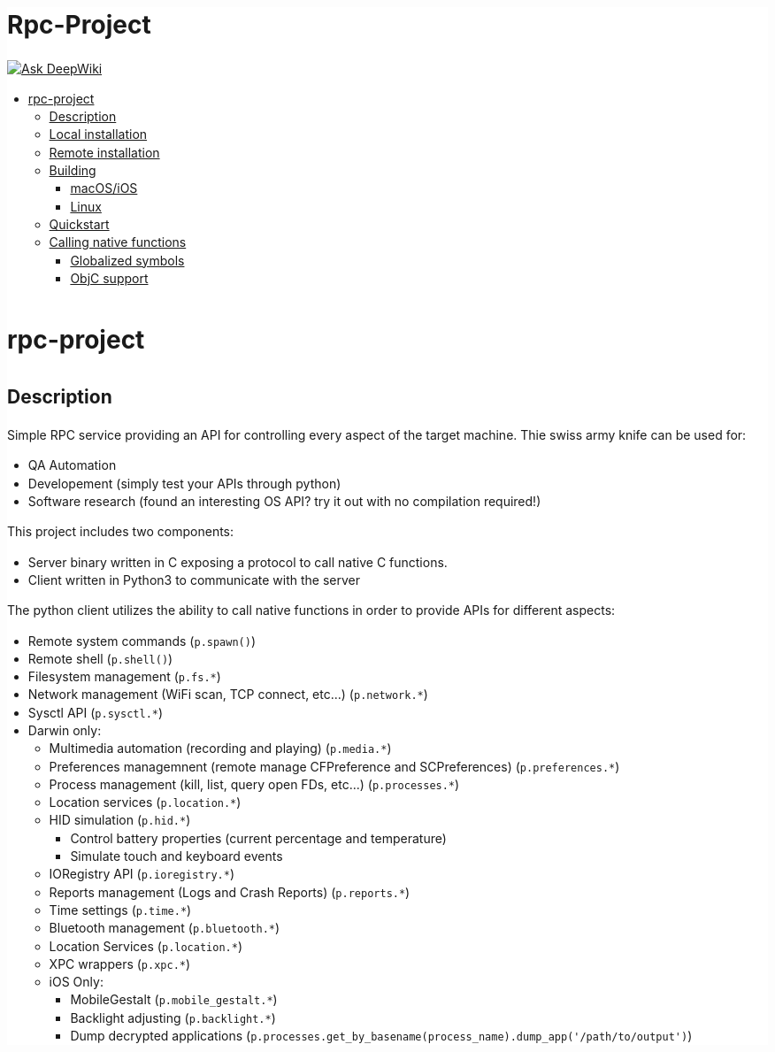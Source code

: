 # Rpc-Project


[![Ask DeepWiki](https://deepwiki.com/badge.svg)](https://deepwiki.com/doronz88/rpc-project)



- [rpc-project](#rpc-project)
  - [Description](#description)
  - [Local installation](#local-installation)
  - [Remote installation](#remote-installation)
  - [Building](#building)
    - [macOS/iOS](#macosios)
    - [Linux](#linux)
  - [Quickstart](#quickstart)
  - [Calling native functions](#calling-native-functions)
    - [Globalized symbols](#globalized-symbols)
    - [ObjC support](#objc-support)

# rpc-project

## Description

Simple RPC service providing an API for controlling every aspect of the target machine. Thie swiss army knife can be used for:

- QA Automation
- Developement (simply test your APIs through python)
- Software research (found an interesting OS API? try it out with no compilation required!)

This project includes two components:

- Server binary written in C exposing a protocol to call native C functions.
- Client written in Python3 to communicate with the server

The python client utilizes the ability to call native functions in order to provide APIs for different aspects:

- Remote system commands (`p.spawn()`)
- Remote shell (`p.shell()`)
- Filesystem management (`p.fs.*`)
- Network management (WiFi scan, TCP connect, etc...) (`p.network.*`)
- Sysctl API (`p.sysctl.*`)
- Darwin only:
  - Multimedia automation (recording and playing) (`p.media.*`)
  - Preferences managemnent (remote manage CFPreference and SCPreferences) (`p.preferences.*`)
  - Process management (kill, list, query open FDs, etc...) (`p.processes.*`)
  - Location services (`p.location.*`)
  - HID simulation (`p.hid.*`)
    - Control battery properties (current percentage and temperature)
    - Simulate touch and keyboard events
  - IORegistry API (`p.ioregistry.*`)
  - Reports management (Logs and Crash Reports) (`p.reports.*`)
  - Time settings (`p.time.*`)
  - Bluetooth management (`p.bluetooth.*`)
  - Location Services (`p.location.*`)
  - XPC wrappers (`p.xpc.*`)
  - iOS Only:
    - MobileGestalt (`p.mobile_gestalt.*`)
    - Backlight adjusting (`p.backlight.*`)
    - Dump decrypted applications (`p.processes.get_by_basename(process_name).dump_app('/path/to/output')`)
